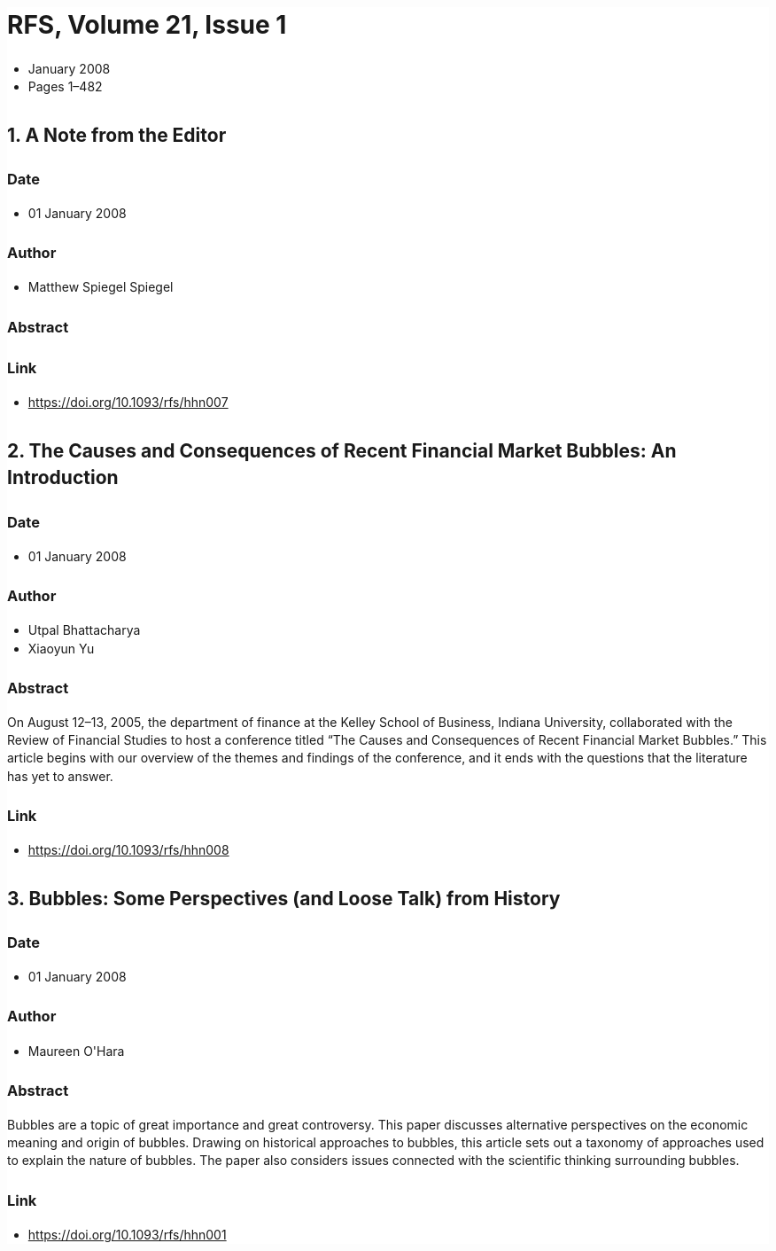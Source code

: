 # RFS, Volume 21, Issue 1
- January 2008
- Pages 1–482

## 1. A Note from the Editor
### Date
- 01 January 2008
### Author
- Matthew Spiegel Spiegel
### Abstract

### Link
- https://doi.org/10.1093/rfs/hhn007

## 2. The Causes and Consequences of Recent Financial Market Bubbles: An Introduction
### Date
- 01 January 2008
### Author
- Utpal Bhattacharya
- Xiaoyun Yu
### Abstract
On August 12–13, 2005, the department of finance at the Kelley School of Business, Indiana University, collaborated with the Review of Financial Studies to host a conference titled “The Causes and Consequences of Recent Financial Market Bubbles.” This article begins with our overview of the themes and findings of the conference, and it ends with the questions that the literature has yet to answer.
### Link
- https://doi.org/10.1093/rfs/hhn008

## 3. Bubbles: Some Perspectives (and Loose Talk) from History
### Date
- 01 January 2008
### Author
- Maureen O'Hara
### Abstract
Bubbles are a topic of great importance and great controversy. This paper discusses alternative perspectives on the economic meaning and origin of bubbles. Drawing on historical approaches to bubbles, this article sets out a taxonomy of approaches used to explain the nature of bubbles. The paper also considers issues connected with the scientific thinking surrounding bubbles.
### Link
- https://doi.org/10.1093/rfs/hhn001
